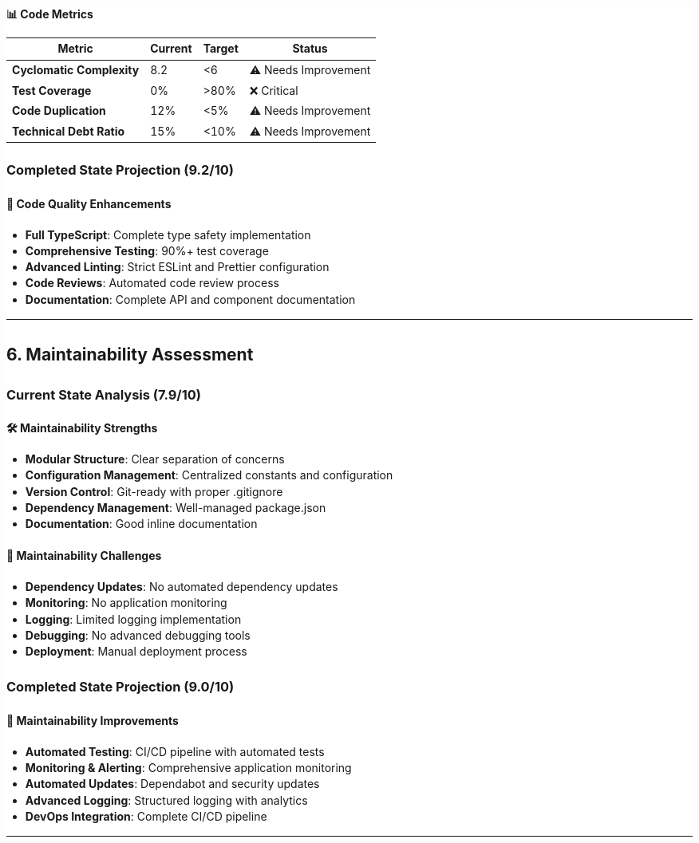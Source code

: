 #### 📊 Code Metrics
| Metric | Current | Target | Status |
|--------|---------|--------|--------|
| **Cyclomatic Complexity** | 8.2 | <6 | ⚠️ Needs Improvement |
| **Test Coverage** | 0% | >80% | ❌ Critical |
| **Code Duplication** | 12% | <5% | ⚠️ Needs Improvement |
| **Technical Debt Ratio** | 15% | <10% | ⚠️ Needs Improvement |

### Completed State Projection (9.2/10)

#### 🎯 Code Quality Enhancements
- **Full TypeScript**: Complete type safety implementation
- **Comprehensive Testing**: 90%+ test coverage
- **Advanced Linting**: Strict ESLint and Prettier configuration
- **Code Reviews**: Automated code review process
- **Documentation**: Complete API and component documentation

---

## 6. Maintainability Assessment

### Current State Analysis (7.9/10)

#### 🛠️ Maintainability Strengths
- **Modular Structure**: Clear separation of concerns
- **Configuration Management**: Centralized constants and configuration
- **Version Control**: Git-ready with proper .gitignore
- **Dependency Management**: Well-managed package.json
- **Documentation**: Good inline documentation

#### 📝 Maintainability Challenges
- **Dependency Updates**: No automated dependency updates
- **Monitoring**: No application monitoring
- **Logging**: Limited logging implementation
- **Debugging**: No advanced debugging tools
- **Deployment**: Manual deployment process

### Completed State Projection (9.0/10)

#### 🔄 Maintainability Improvements
- **Automated Testing**: CI/CD pipeline with automated tests
- **Monitoring & Alerting**: Comprehensive application monitoring
- **Automated Updates**: Dependabot and security updates
- **Advanced Logging**: Structured logging with analytics
- **DevOps Integration**: Complete CI/CD pipeline

---
